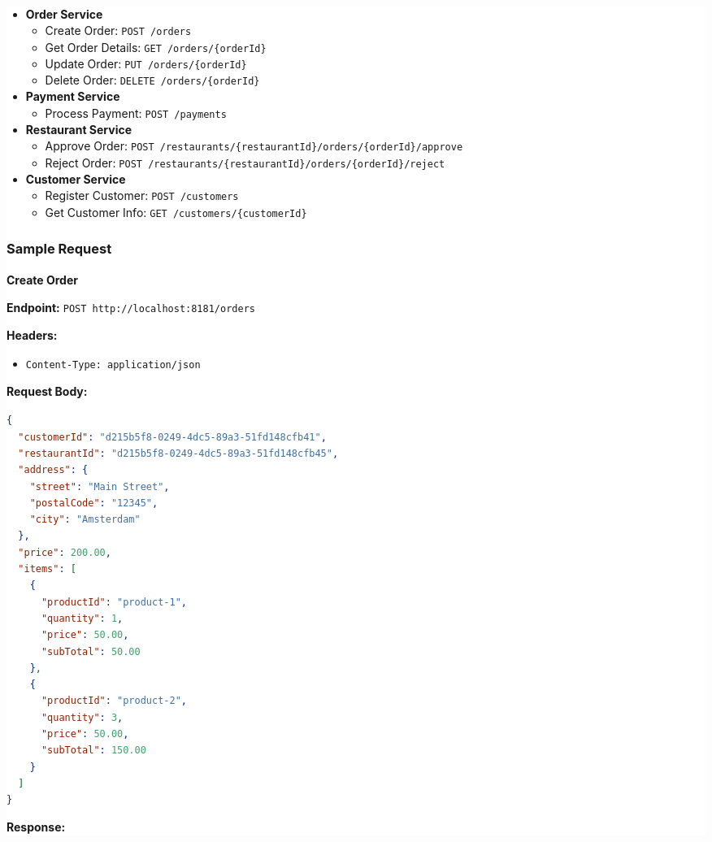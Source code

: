 - **Order Service**
    - Create Order: `POST /orders`
    - Get Order Details: `GET /orders/{orderId}`
    - Update Order: `PUT /orders/{orderId}`
    - Delete Order: `DELETE /orders/{orderId}`
- **Payment Service**
    - Process Payment: `POST /payments`
- **Restaurant Service**
    - Approve Order: `POST /restaurants/{restaurantId}/orders/{orderId}/approve`
    - Reject Order: `POST /restaurants/{restaurantId}/orders/{orderId}/reject`
- **Customer Service**
    - Register Customer: `POST /customers`
    - Get Customer Info: `GET /customers/{customerId}`

### Sample Request

**Create Order**

**Endpoint:** `POST http://localhost:8181/orders`

**Headers:**

- `Content-Type: application/json`

**Request Body:**

```json
{
  "customerId": "d215b5f8-0249-4dc5-89a3-51fd148cfb41",
  "restaurantId": "d215b5f8-0249-4dc5-89a3-51fd148cfb45",
  "address": {
    "street": "Main Street",
    "postalCode": "12345",
    "city": "Amsterdam"
  },
  "price": 200.00,
  "items": [
    {
      "productId": "product-1",
      "quantity": 1,
      "price": 50.00,
      "subTotal": 50.00
    },
    {
      "productId": "product-2",
      "quantity": 3,
      "price": 50.00,
      "subTotal": 150.00
    }
  ]
}
```

**Response:**
